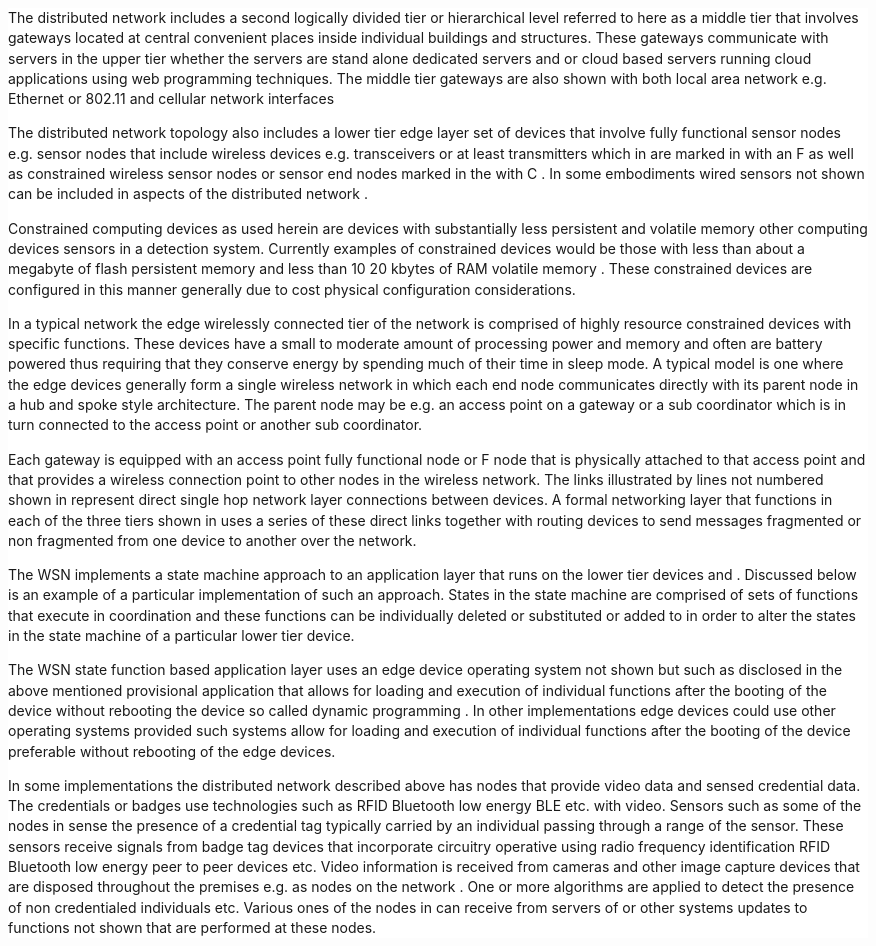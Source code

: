 The distributed network includes a second logically divided tier or hierarchical level referred to here as a middle tier that involves gateways located at central convenient places inside individual buildings and structures. These gateways communicate with servers in the upper tier whether the servers are stand alone dedicated servers and or cloud based servers running cloud applications using web programming techniques. The middle tier gateways are also shown with both local area network e.g. Ethernet or 802.11 and cellular network interfaces

The distributed network topology also includes a lower tier edge layer set of devices that involve fully functional sensor nodes e.g. sensor nodes that include wireless devices e.g. transceivers or at least transmitters which in are marked in with an F as well as constrained wireless sensor nodes or sensor end nodes marked in the with C . In some embodiments wired sensors not shown can be included in aspects of the distributed network .

Constrained computing devices as used herein are devices with substantially less persistent and volatile memory other computing devices sensors in a detection system. Currently examples of constrained devices would be those with less than about a megabyte of flash persistent memory and less than 10 20 kbytes of RAM volatile memory . These constrained devices are configured in this manner generally due to cost physical configuration considerations.

In a typical network the edge wirelessly connected tier of the network is comprised of highly resource constrained devices with specific functions. These devices have a small to moderate amount of processing power and memory and often are battery powered thus requiring that they conserve energy by spending much of their time in sleep mode. A typical model is one where the edge devices generally form a single wireless network in which each end node communicates directly with its parent node in a hub and spoke style architecture. The parent node may be e.g. an access point on a gateway or a sub coordinator which is in turn connected to the access point or another sub coordinator.

Each gateway is equipped with an access point fully functional node or F node that is physically attached to that access point and that provides a wireless connection point to other nodes in the wireless network. The links illustrated by lines not numbered shown in represent direct single hop network layer connections between devices. A formal networking layer that functions in each of the three tiers shown in uses a series of these direct links together with routing devices to send messages fragmented or non fragmented from one device to another over the network.

The WSN implements a state machine approach to an application layer that runs on the lower tier devices and . Discussed below is an example of a particular implementation of such an approach. States in the state machine are comprised of sets of functions that execute in coordination and these functions can be individually deleted or substituted or added to in order to alter the states in the state machine of a particular lower tier device.

The WSN state function based application layer uses an edge device operating system not shown but such as disclosed in the above mentioned provisional application that allows for loading and execution of individual functions after the booting of the device without rebooting the device so called dynamic programming . In other implementations edge devices could use other operating systems provided such systems allow for loading and execution of individual functions after the booting of the device preferable without rebooting of the edge devices.

In some implementations the distributed network described above has nodes that provide video data and sensed credential data. The credentials or badges use technologies such as RFID Bluetooth low energy BLE etc. with video. Sensors such as some of the nodes in sense the presence of a credential tag typically carried by an individual passing through a range of the sensor. These sensors receive signals from badge tag devices that incorporate circuitry operative using radio frequency identification RFID Bluetooth low energy peer to peer devices etc. Video information is received from cameras and other image capture devices that are disposed throughout the premises e.g. as nodes on the network . One or more algorithms are applied to detect the presence of non credentialed individuals etc. Various ones of the nodes in can receive from servers of or other systems updates to functions not shown that are performed at these nodes.

